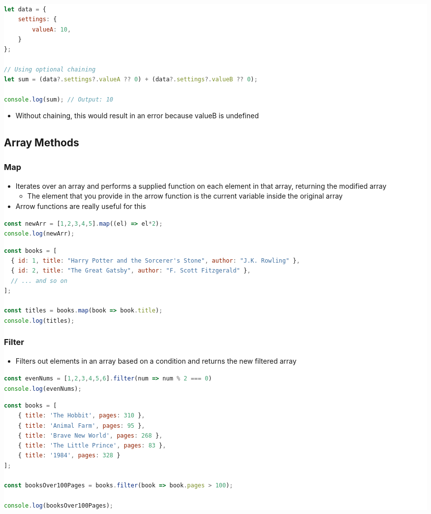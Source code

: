 ```js
let data = {
    settings: {
        valueA: 10,
    }
};

// Using optional chaining
let sum = (data?.settings?.valueA ?? 0) + (data?.settings?.valueB ?? 0);

console.log(sum); // Output: 10
```

- Without chaining, this would result in an error because valueB is undefined

## Array Methods

### Map
- Iterates over an array and performs a supplied function on each element in that array, returning the modified array
	- The element that you provide in the arrow function is the current variable inside the original array
- Arrow functions are really useful for this

```js
const newArr = [1,2,3,4,5].map((el) => el*2); 
console.log(newArr);
```

```js
const books = [
  { id: 1, title: "Harry Potter and the Sorcerer's Stone", author: "J.K. Rowling" },
  { id: 2, title: "The Great Gatsby", author: "F. Scott Fitzgerald" },
  // ... and so on
];

const titles = books.map(book => book.title);
console.log(titles);
```

### Filter
- Filters out elements in an array based on a condition and returns the new filtered array

```js
const evenNums = [1,2,3,4,5,6].filter(num => num % 2 === 0)
console.log(evenNums);
```

```js
const books = [
    { title: 'The Hobbit', pages: 310 },
    { title: 'Animal Farm', pages: 95 },
    { title: 'Brave New World', pages: 268 },
    { title: 'The Little Prince', pages: 83 },
    { title: '1984', pages: 328 }
];

const booksOver100Pages = books.filter(book => book.pages > 100);

console.log(booksOver100Pages);
```
